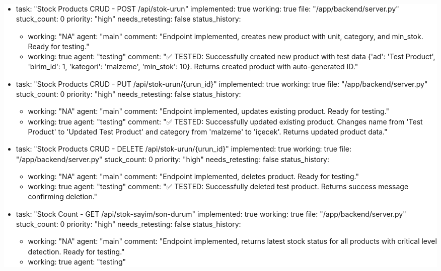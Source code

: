 
  - task: "Stock Products CRUD - POST /api/stok-urun"
    implemented: true
    working: true
    file: "/app/backend/server.py"
    stuck_count: 0
    priority: "high"
    needs_retesting: false
    status_history:
      - working: "NA"
        agent: "main"
        comment: "Endpoint implemented, creates new product with unit, category, and min_stok. Ready for testing."
      - working: true
        agent: "testing"
        comment: "✅ TESTED: Successfully created new product with test data {'ad': 'Test Product', 'birim_id': 1, 'kategori': 'malzeme', 'min_stok': 10}. Returns created product with auto-generated ID."

  - task: "Stock Products CRUD - PUT /api/stok-urun/{urun_id}"
    implemented: true
    working: true
    file: "/app/backend/server.py"
    stuck_count: 0
    priority: "high"
    needs_retesting: false
    status_history:
      - working: "NA"
        agent: "main"
        comment: "Endpoint implemented, updates existing product. Ready for testing."
      - working: true
        agent: "testing"
        comment: "✅ TESTED: Successfully updated existing product. Changes name from 'Test Product' to 'Updated Test Product' and category from 'malzeme' to 'içecek'. Returns updated product data."

  - task: "Stock Products CRUD - DELETE /api/stok-urun/{urun_id}"
    implemented: true
    working: true
    file: "/app/backend/server.py"
    stuck_count: 0
    priority: "high"
    needs_retesting: false
    status_history:
      - working: "NA"
        agent: "main"
        comment: "Endpoint implemented, deletes product. Ready for testing."
      - working: true
        agent: "testing"
        comment: "✅ TESTED: Successfully deleted test product. Returns success message confirming deletion."

  - task: "Stock Count - GET /api/stok-sayim/son-durum"
    implemented: true
    working: true
    file: "/app/backend/server.py"
    stuck_count: 0
    priority: "high"
    needs_retesting: false
    status_history:
      - working: "NA"
        agent: "main"
        comment: "Endpoint implemented, returns latest stock status for all products with critical level detection. Ready for testing."
      - working: true
        agent: "testing"
